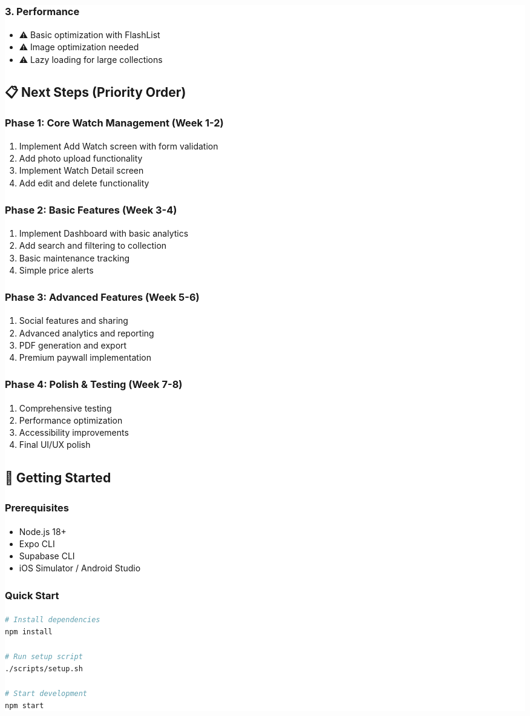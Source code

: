 ### 3. Performance
- ⚠️ Basic optimization with FlashList
- ⚠️ Image optimization needed
- ⚠️ Lazy loading for large collections

## 📋 Next Steps (Priority Order)

### Phase 1: Core Watch Management (Week 1-2)
1. Implement Add Watch screen with form validation
2. Add photo upload functionality
3. Implement Watch Detail screen
4. Add edit and delete functionality

### Phase 2: Basic Features (Week 3-4)
1. Implement Dashboard with basic analytics
2. Add search and filtering to collection
3. Basic maintenance tracking
4. Simple price alerts

### Phase 3: Advanced Features (Week 5-6)
1. Social features and sharing
2. Advanced analytics and reporting
3. PDF generation and export
4. Premium paywall implementation

### Phase 4: Polish & Testing (Week 7-8)
1. Comprehensive testing
2. Performance optimization
3. Accessibility improvements
4. Final UI/UX polish

## 🚀 Getting Started

### Prerequisites
- Node.js 18+
- Expo CLI
- Supabase CLI
- iOS Simulator / Android Studio

### Quick Start
```bash
# Install dependencies
npm install

# Run setup script
./scripts/setup.sh

# Start development
npm start
```

